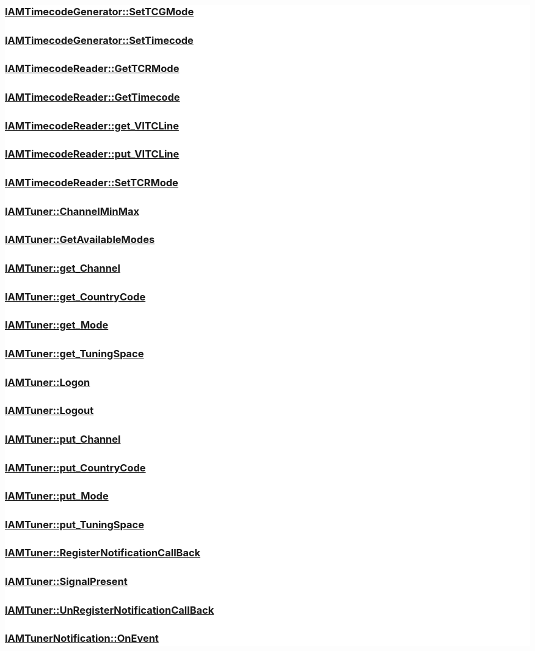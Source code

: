 ### [IAMTimecodeGenerator::SetTCGMode](../strmif/nf-strmif-iamtimecodegenerator-settcgmode.md)
### [IAMTimecodeGenerator::SetTimecode](../strmif/nf-strmif-iamtimecodegenerator-settimecode.md)
### [IAMTimecodeReader::GetTCRMode](../strmif/nf-strmif-iamtimecodereader-gettcrmode.md)
### [IAMTimecodeReader::GetTimecode](../strmif/nf-strmif-iamtimecodereader-gettimecode.md)
### [IAMTimecodeReader::get_VITCLine](../strmif/nf-strmif-iamtimecodereader-get_vitcline.md)
### [IAMTimecodeReader::put_VITCLine](../strmif/nf-strmif-iamtimecodereader-put_vitcline.md)
### [IAMTimecodeReader::SetTCRMode](../strmif/nf-strmif-iamtimecodereader-settcrmode.md)
### [IAMTuner::ChannelMinMax](../strmif/nf-strmif-iamtuner-channelminmax.md)
### [IAMTuner::GetAvailableModes](../strmif/nf-strmif-iamtuner-getavailablemodes.md)
### [IAMTuner::get_Channel](../strmif/nf-strmif-iamtuner-get_channel.md)
### [IAMTuner::get_CountryCode](../strmif/nf-strmif-iamtuner-get_countrycode.md)
### [IAMTuner::get_Mode](../strmif/nf-strmif-iamtuner-get_mode.md)
### [IAMTuner::get_TuningSpace](../strmif/nf-strmif-iamtuner-get_tuningspace.md)
### [IAMTuner::Logon](../strmif/nf-strmif-iamtuner-logon.md)
### [IAMTuner::Logout](../strmif/nf-strmif-iamtuner-logout.md)
### [IAMTuner::put_Channel](../strmif/nf-strmif-iamtuner-put_channel.md)
### [IAMTuner::put_CountryCode](../strmif/nf-strmif-iamtuner-put_countrycode.md)
### [IAMTuner::put_Mode](../strmif/nf-strmif-iamtuner-put_mode.md)
### [IAMTuner::put_TuningSpace](../strmif/nf-strmif-iamtuner-put_tuningspace.md)
### [IAMTuner::RegisterNotificationCallBack](../strmif/nf-strmif-iamtuner-registernotificationcallback.md)
### [IAMTuner::SignalPresent](../strmif/nf-strmif-iamtuner-signalpresent.md)
### [IAMTuner::UnRegisterNotificationCallBack](../strmif/nf-strmif-iamtuner-unregisternotificationcallback.md)
### [IAMTunerNotification::OnEvent](../strmif/nf-strmif-iamtunernotification-onevent.md)
